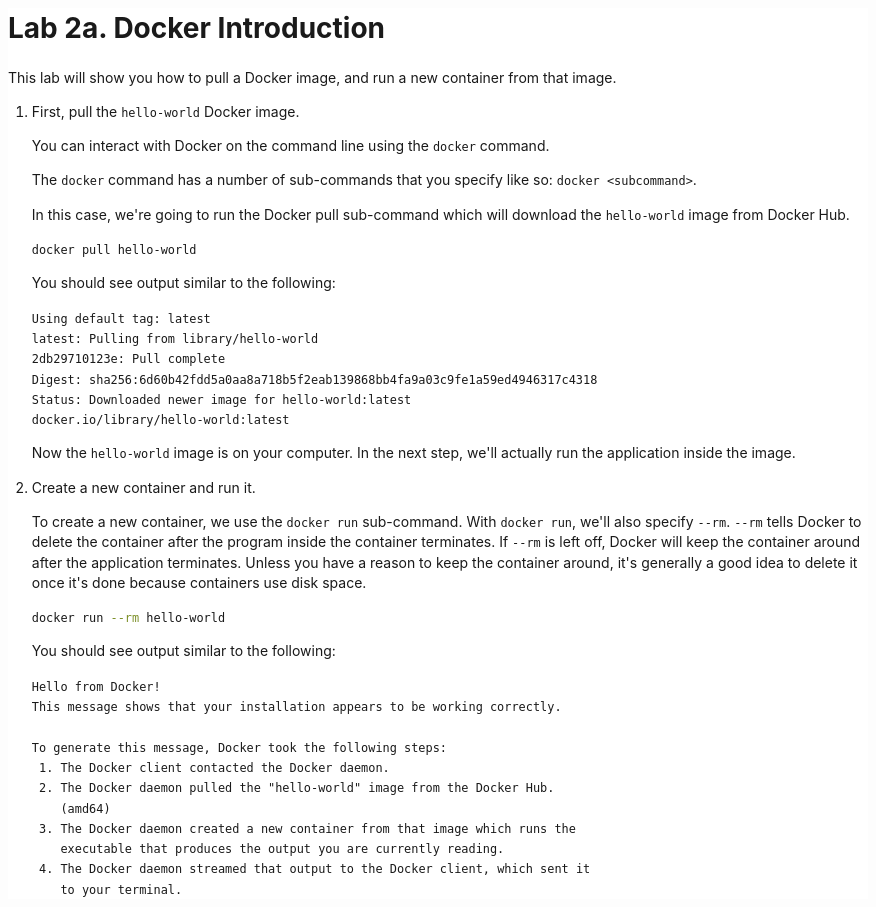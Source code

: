# Lab 2a. Docker Introduction

This lab will show you how to pull a Docker image, and run a new container
from that image.

1. First, pull the `hello-world` Docker image.

    You can interact with Docker on the command line using the `docker` command.

    The `docker` command has a number of sub-commands that you specify like so: `docker <subcommand>`.

    In this case, we're going to run the Docker pull sub-command which will download the `hello-world` image from Docker Hub.

    ```
    docker pull hello-world
    ```

    You should see output similar to the following:

    ```
    Using default tag: latest
    latest: Pulling from library/hello-world
    2db29710123e: Pull complete 
    Digest: sha256:6d60b42fdd5a0aa8a718b5f2eab139868bb4fa9a03c9fe1a59ed4946317c4318
    Status: Downloaded newer image for hello-world:latest
    docker.io/library/hello-world:latest
    ```

    Now the `hello-world` image is on your computer. In the next step, we'll
    actually run the application inside the image.

2. Create a new container and run it.

    To create a new container, we use the `docker run` sub-command. With `docker run`, we'll also specify `--rm`.  `--rm` tells Docker to delete the container after the program inside the container terminates. If `--rm` is left off, Docker will keep the container around after the application terminates. Unless you have a reason to keep the container around, it's generally a good idea to delete it once it's done because containers use disk space.

    ```sh
    docker run --rm hello-world
    ```

    You should see output similar to the following:

    ```
    Hello from Docker!
    This message shows that your installation appears to be working correctly.

    To generate this message, Docker took the following steps:
     1. The Docker client contacted the Docker daemon.
     2. The Docker daemon pulled the "hello-world" image from the Docker Hub.
        (amd64)
     3. The Docker daemon created a new container from that image which runs the
        executable that produces the output you are currently reading.
     4. The Docker daemon streamed that output to the Docker client, which sent it
        to your terminal.
